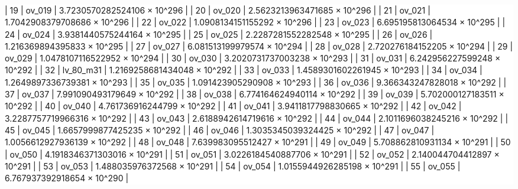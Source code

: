 | 19 | ov_019 | 3.7230570282524106 × 10^296 |
| 20 | ov_020 | 2.5623213963471685 × 10^296 |
| 21 | ov_021 | 1.7042908379708686 × 10^296 |
| 22 | ov_022 | 1.0908134151155292 × 10^296 |
| 23 | ov_023 | 6.695195813064534 × 10^295 |
| 24 | ov_024 | 3.9381440575244164 × 10^295 |
| 25 | ov_025 | 2.2287281552282548 × 10^295 |
| 26 | ov_026 | 1.216369894395833 × 10^295 |
| 27 | ov_027 | 6.081513199979574 × 10^294 |
| 28 | ov_028 | 2.720276184152205 × 10^294 |
| 29 | ov_029 | 1.0478107116522952 × 10^294 |
| 30 | ov_030 | 3.2020731737003238 × 10^293 |
| 31 | ov_031 | 6.242956227599248 × 10^292 |
| 32 | lv_80_m31 | 1.2169258681434048 × 10^292 |
| 33 | ov_033 | 1.4589301602261945 × 10^293 |
| 34 | ov_034 | 1.2649897336739381 × 10^293 |
| 35 | ov_035 | 1.091423905290908 × 10^293 |
| 36 | ov_036 | 9.366343247828018 × 10^292 |
| 37 | ov_037 | 7.991090493179649 × 10^292 |
| 38 | ov_038 | 6.774164624940114 × 10^292 |
| 39 | ov_039 | 5.702000127183511 × 10^292 |
| 40 | ov_040 | 4.761736916244799 × 10^292 |
| 41 | ov_041 | 3.9411817798830665 × 10^292 |
| 42 | ov_042 | 3.2287757719966316 × 10^292 |
| 43 | ov_043 | 2.6188942614719616 × 10^292 |
| 44 | ov_044 | 2.1011696038245216 × 10^292 |
| 45 | ov_045 | 1.6657999877425235 × 10^292 |
| 46 | ov_046 | 1.3035345039324425 × 10^292 |
| 47 | ov_047 | 1.0056612927936139 × 10^292 |
| 48 | ov_048 | 7.639983095512427 × 10^291 |
| 49 | ov_049 | 5.708862810931134 × 10^291 |
| 50 | ov_050 | 4.1918346371303016 × 10^291 |
| 51 | ov_051 | 3.0226184540887706 × 10^291 |
| 52 | ov_052 | 2.140044704412897 × 10^291 |
| 53 | ov_053 | 1.488035976372568 × 10^291 |
| 54 | ov_054 | 1.0155944926285198 × 10^291 |
| 55 | ov_055 | 6.767937392918654 × 10^290 |